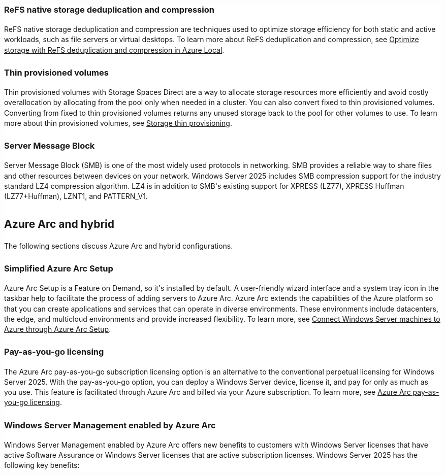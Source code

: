 ### ReFS native storage deduplication and compression

ReFS native storage deduplication and compression are techniques used to optimize storage efficiency for both static and active workloads, such as file servers or virtual desktops. To learn more about ReFS deduplication and compression, see [Optimize storage with ReFS deduplication and compression in Azure Local](/azure/azure-local/manage/refs-deduplication-and-compression).

### Thin provisioned volumes

Thin provisioned volumes with Storage Spaces Direct are a way to allocate storage resources more efficiently and avoid costly overallocation by allocating from the pool only when needed in a cluster. You can also convert fixed to thin provisioned volumes. Converting from fixed to thin provisioned volumes returns any unused storage back to the pool for other volumes to use. To learn more about thin provisioned volumes, see [Storage thin provisioning](/azure/azure-local/manage/manage-thin-provisioning-23h2).

### Server Message Block

Server Message Block (SMB) is one of the most widely used protocols in networking. SMB provides a reliable way to share files and other resources between devices on your network. Windows Server 2025 includes SMB compression support for the industry standard LZ4 compression algorithm. LZ4 is in addition to SMB's existing support for XPRESS (LZ77), XPRESS Huffman (LZ77+Huffman), LZNT1, and PATTERN_V1.

## Azure Arc and hybrid

The following sections discuss Azure Arc and hybrid configurations.

### Simplified Azure Arc Setup

Azure Arc Setup is a Feature on Demand, so it's installed by default. A user-friendly wizard interface and a system tray icon in the taskbar help to facilitate the process of adding servers to Azure Arc. Azure Arc extends the capabilities of the Azure platform so that you can create applications and services that can operate in diverse environments. These environments include datacenters, the edge, and multicloud environments and provide increased flexibility. To learn more, see [Connect Windows Server machines to Azure through Azure Arc Setup](/azure/azure-arc/servers/onboard-windows-server).

### Pay-as-you-go licensing

The Azure Arc pay-as-you-go subscription licensing option is an alternative to the conventional perpetual licensing for Windows Server 2025. With the pay-as-you-go option, you can deploy a Windows Server device, license it, and pay for only as much as you use. This feature is facilitated through Azure Arc and billed via your Azure subscription. To learn more, see [Azure Arc pay-as-you-go licensing](windows-server-pay-as-you-go.md).

### Windows Server Management enabled by Azure Arc

Windows Server Management enabled by Azure Arc offers new benefits to customers with Windows Server licenses that have active Software Assurance or Windows Server licenses that are active subscription licenses. Windows Server 2025 has the following key benefits:
